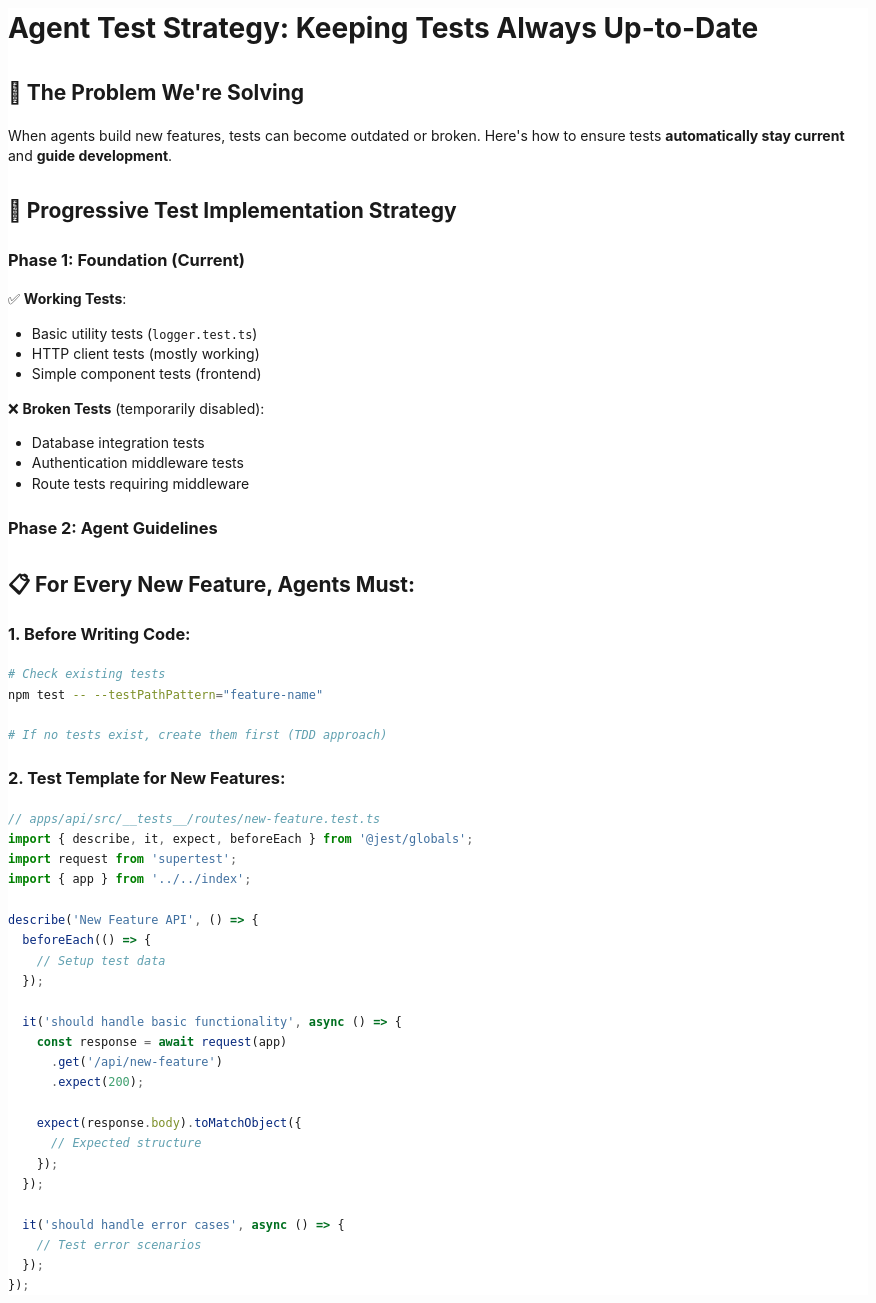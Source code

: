 # Agent Test Strategy: Keeping Tests Always Up-to-Date

## 🎯 **The Problem We're Solving**

When agents build new features, tests can become outdated or broken. Here's how to ensure tests **automatically stay current** and **guide development**.

## 🔄 **Progressive Test Implementation Strategy**

### **Phase 1: Foundation (Current)**
✅ **Working Tests**:
- Basic utility tests (`logger.test.ts`)
- HTTP client tests (mostly working)
- Simple component tests (frontend)

❌ **Broken Tests** (temporarily disabled):
- Database integration tests
- Authentication middleware tests  
- Route tests requiring middleware

### **Phase 2: Agent Guidelines**

## 📋 **For Every New Feature, Agents Must:**

### **1. Before Writing Code:**
```bash
# Check existing tests
npm test -- --testPathPattern="feature-name"

# If no tests exist, create them first (TDD approach)
```

### **2. Test Template for New Features:**
```typescript
// apps/api/src/__tests__/routes/new-feature.test.ts
import { describe, it, expect, beforeEach } from '@jest/globals';
import request from 'supertest';
import { app } from '../../index';

describe('New Feature API', () => {
  beforeEach(() => {
    // Setup test data
  });

  it('should handle basic functionality', async () => {
    const response = await request(app)
      .get('/api/new-feature')
      .expect(200);
    
    expect(response.body).toMatchObject({
      // Expected structure
    });
  });

  it('should handle error cases', async () => {
    // Test error scenarios
  });
});
```
